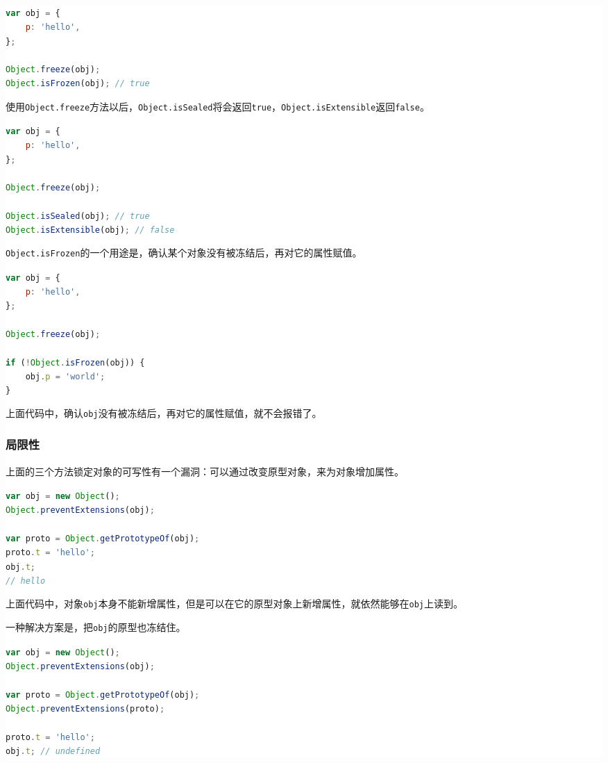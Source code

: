 ```js
var obj = {
	p: 'hello',
};

Object.freeze(obj);
Object.isFrozen(obj); // true
```

使用`Object.freeze`方法以后，`Object.isSealed`将会返回`true`，`Object.isExtensible`返回`false`。

```js
var obj = {
	p: 'hello',
};

Object.freeze(obj);

Object.isSealed(obj); // true
Object.isExtensible(obj); // false
```

`Object.isFrozen`的一个用途是，确认某个对象没有被冻结后，再对它的属性赋值。

```js
var obj = {
	p: 'hello',
};

Object.freeze(obj);

if (!Object.isFrozen(obj)) {
	obj.p = 'world';
}
```

上面代码中，确认`obj`没有被冻结后，再对它的属性赋值，就不会报错了。

### 局限性

上面的三个方法锁定对象的可写性有一个漏洞：可以通过改变原型对象，来为对象增加属性。

```js
var obj = new Object();
Object.preventExtensions(obj);

var proto = Object.getPrototypeOf(obj);
proto.t = 'hello';
obj.t;
// hello
```

上面代码中，对象`obj`本身不能新增属性，但是可以在它的原型对象上新增属性，就依然能够在`obj`上读到。

一种解决方案是，把`obj`的原型也冻结住。

```js
var obj = new Object();
Object.preventExtensions(obj);

var proto = Object.getPrototypeOf(obj);
Object.preventExtensions(proto);

proto.t = 'hello';
obj.t; // undefined
```
